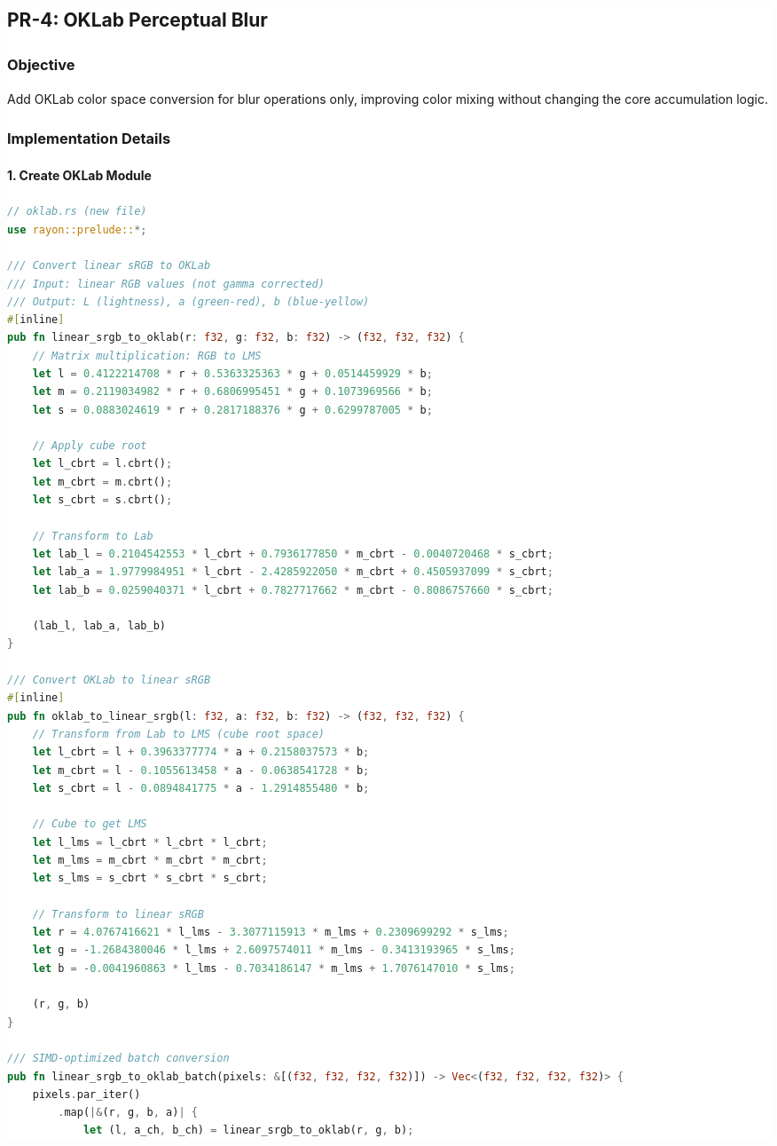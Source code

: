 
## PR-4: OKLab Perceptual Blur

### Objective
Add OKLab color space conversion for blur operations only, improving color mixing without changing the core accumulation logic.

### Implementation Details

#### 1. Create OKLab Module
```rust
// oklab.rs (new file)
use rayon::prelude::*;

/// Convert linear sRGB to OKLab
/// Input: linear RGB values (not gamma corrected)
/// Output: L (lightness), a (green-red), b (blue-yellow)
#[inline]
pub fn linear_srgb_to_oklab(r: f32, g: f32, b: f32) -> (f32, f32, f32) {
    // Matrix multiplication: RGB to LMS
    let l = 0.4122214708 * r + 0.5363325363 * g + 0.0514459929 * b;
    let m = 0.2119034982 * r + 0.6806995451 * g + 0.1073969566 * b;
    let s = 0.0883024619 * r + 0.2817188376 * g + 0.6299787005 * b;
    
    // Apply cube root
    let l_cbrt = l.cbrt();
    let m_cbrt = m.cbrt();
    let s_cbrt = s.cbrt();
    
    // Transform to Lab
    let lab_l = 0.2104542553 * l_cbrt + 0.7936177850 * m_cbrt - 0.0040720468 * s_cbrt;
    let lab_a = 1.9779984951 * l_cbrt - 2.4285922050 * m_cbrt + 0.4505937099 * s_cbrt;
    let lab_b = 0.0259040371 * l_cbrt + 0.7827717662 * m_cbrt - 0.8086757660 * s_cbrt;
    
    (lab_l, lab_a, lab_b)
}

/// Convert OKLab to linear sRGB
#[inline]
pub fn oklab_to_linear_srgb(l: f32, a: f32, b: f32) -> (f32, f32, f32) {
    // Transform from Lab to LMS (cube root space)
    let l_cbrt = l + 0.3963377774 * a + 0.2158037573 * b;
    let m_cbrt = l - 0.1055613458 * a - 0.0638541728 * b;
    let s_cbrt = l - 0.0894841775 * a - 1.2914855480 * b;
    
    // Cube to get LMS
    let l_lms = l_cbrt * l_cbrt * l_cbrt;
    let m_lms = m_cbrt * m_cbrt * m_cbrt;
    let s_lms = s_cbrt * s_cbrt * s_cbrt;
    
    // Transform to linear sRGB
    let r = 4.0767416621 * l_lms - 3.3077115913 * m_lms + 0.2309699292 * s_lms;
    let g = -1.2684380046 * l_lms + 2.6097574011 * m_lms - 0.3413193965 * s_lms;
    let b = -0.0041960863 * l_lms - 0.7034186147 * m_lms + 1.7076147010 * s_lms;
    
    (r, g, b)
}

/// SIMD-optimized batch conversion
pub fn linear_srgb_to_oklab_batch(pixels: &[(f32, f32, f32, f32)]) -> Vec<(f32, f32, f32, f32)> {
    pixels.par_iter()
        .map(|&(r, g, b, a)| {
            let (l, a_ch, b_ch) = linear_srgb_to_oklab(r, g, b);
```
